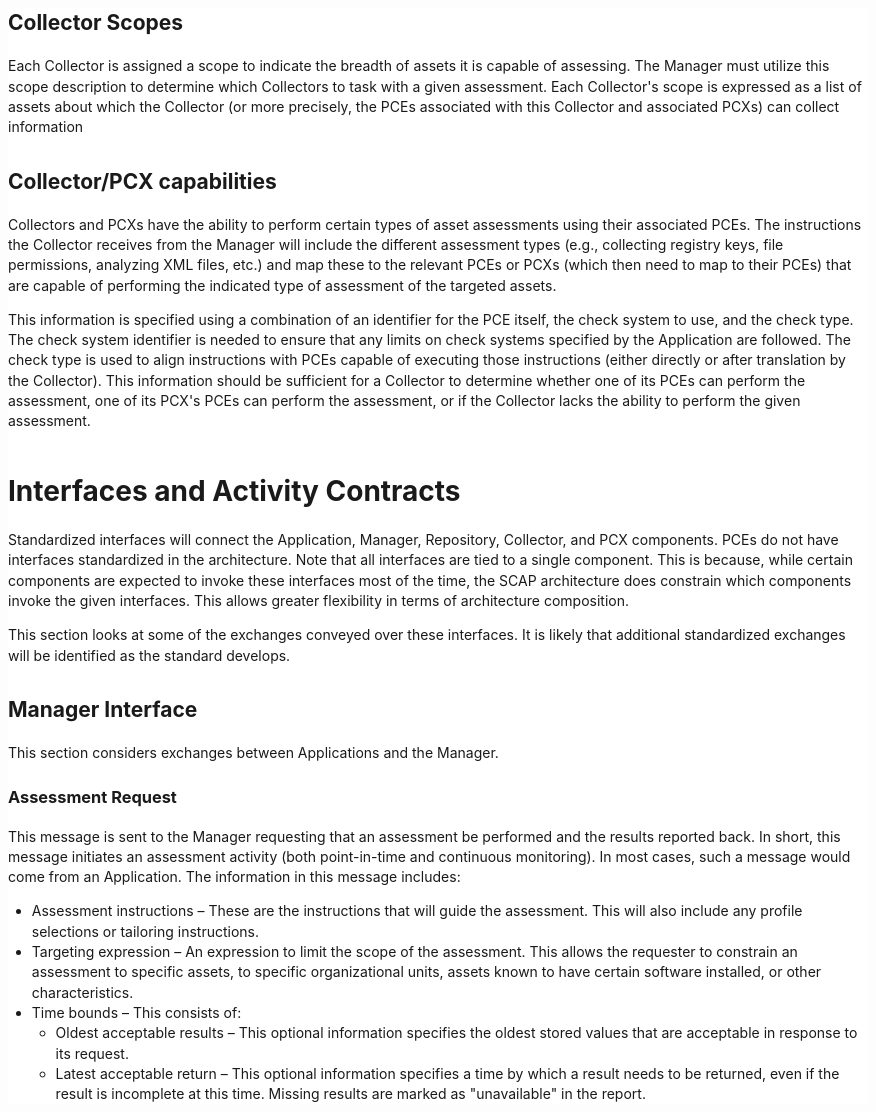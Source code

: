 
## Collector Scopes

Each Collector is assigned a scope to indicate the breadth of assets it is capable of assessing. The Manager must utilize this scope description to determine which Collectors to task with a given assessment. Each Collector's scope is expressed as a list of assets about which the Collector (or more precisely, the PCEs associated with this Collector and associated PCXs) can collect information


## Collector/PCX capabilities

Collectors and PCXs have the ability to perform certain types of asset assessments using their associated PCEs. The instructions the Collector receives from the Manager will include the different assessment types (e.g., collecting registry keys, file permissions, analyzing XML files, etc.) and map these to the relevant PCEs or PCXs (which then need to map to their PCEs) that are capable of performing the indicated type of assessment of the targeted assets. 

This information is specified using a combination of an identifier for the PCE itself, the check system to use, and the check type. The check system identifier is needed to ensure that any limits on check systems specified by the Application are followed. The check type is used to align instructions with PCEs capable of executing those instructions (either directly or after translation by the Collector). This information should be sufficient for a Collector to determine whether one of its PCEs can perform the assessment, one of its PCX's PCEs can perform the assessment, or if the Collector lacks the ability to perform the given assessment.


# Interfaces and Activity Contracts

Standardized interfaces will connect the Application, Manager, Repository, Collector, and PCX components. PCEs do not have interfaces standardized in the architecture. Note that all interfaces are tied to a single component. This is because, while certain components are expected to invoke these interfaces most of the time, the SCAP architecture does constrain which components invoke the given interfaces. This allows greater flexibility in terms of architecture composition.

This section looks at some of the exchanges conveyed over these interfaces. It is likely that additional standardized exchanges will be identified as the standard develops.


## Manager Interface

This section considers exchanges between Applications and the Manager.


### Assessment Request

This message is sent to the Manager requesting that an assessment be performed and the results reported back. In short, this message initiates an assessment activity (both point-in-time and continuous monitoring). In most cases, such a message would come from an Application. The information in this message includes:



*   Assessment instructions – These are the instructions that will guide the assessment. This will also include any profile selections or tailoring instructions.
*   Targeting expression – An expression to limit the scope of the assessment. This allows the requester to constrain an assessment to specific assets, to specific organizational units, assets known to have certain software installed, or other characteristics.
*   Time bounds – This consists of:
    *   Oldest acceptable results – This optional information specifies the oldest stored values that are acceptable in response to its request.
    *   Latest acceptable return – This optional information specifies a time by which a result needs to be returned, even if the result is incomplete at this time. Missing results are marked as "unavailable" in the report.